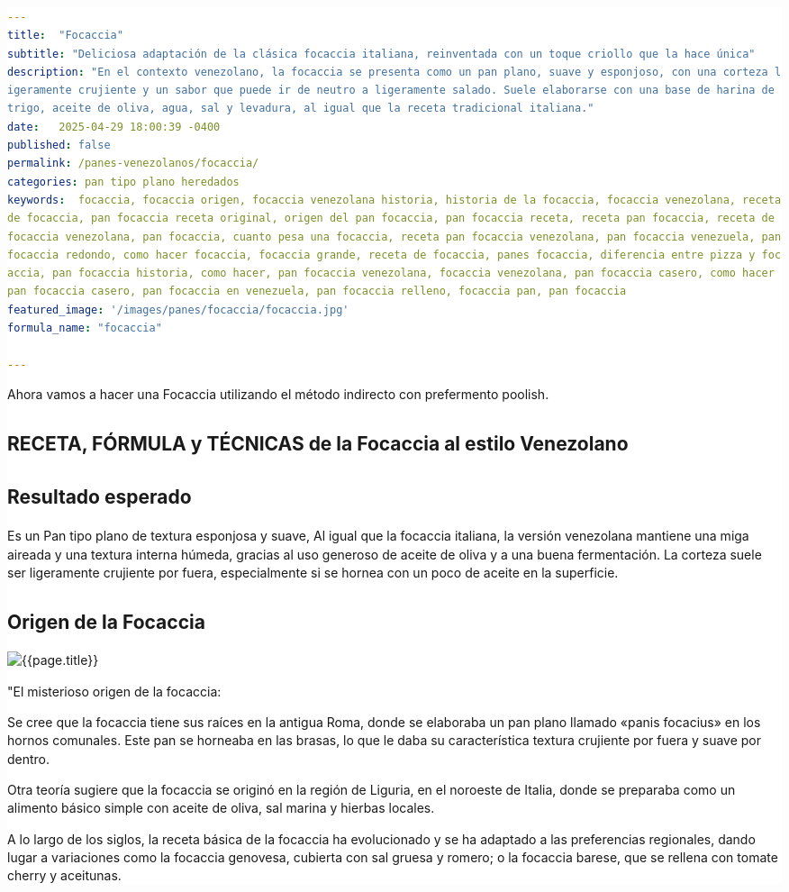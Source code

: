 ```yaml
---
title:  "Focaccia"
subtitle: "Deliciosa adaptación de la clásica focaccia italiana, reinventada con un toque criollo que la hace única"
description: "En el contexto venezolano, la focaccia se presenta como un pan plano, suave y esponjoso, con una corteza ligeramente crujiente y un sabor que puede ir de neutro a ligeramente salado. Suele elaborarse con una base de harina de trigo, aceite de oliva, agua, sal y levadura, al igual que la receta tradicional italiana."
date:   2025-04-29 18:00:39 -0400
published: false
permalink: /panes-venezolanos/focaccia/
categories: pan tipo plano heredados
keywords:  focaccia, focaccia origen, focaccia venezolana historia, historia de la focaccia, focaccia venezolana, receta de focaccia, pan focaccia receta original, origen del pan focaccia, pan focaccia receta, receta pan focaccia, receta de focaccia venezolana, pan focaccia, cuanto pesa una focaccia, receta pan focaccia venezolana, pan focaccia venezuela, pan focaccia redondo, como hacer focaccia, focaccia grande, receta de focaccia, panes focaccia, diferencia entre pizza y focaccia, pan focaccia historia, como hacer, pan focaccia venezolana, focaccia venezolana, pan focaccia casero, como hacer pan focaccia casero, pan focaccia en venezuela, pan focaccia relleno, focaccia pan, pan focaccia
featured_image: '/images/panes/focaccia/focaccia.jpg'
formula_name: "focaccia"

---
```


Ahora vamos a hacer una Focaccia utilizando el método indirecto con prefermento poolish.

## RECETA, FÓRMULA y TÉCNICAS de la Focaccia al estilo Venezolano

## Resultado esperado

Es un Pan tipo plano de textura esponjosa y suave, Al igual que la focaccia italiana, la versión venezolana mantiene una miga aireada y una textura interna húmeda, gracias al uso generoso de aceite de oliva y a una buena fermentación. La corteza suele ser ligeramente crujiente por fuera, especialmente si se hornea con un poco de aceite en la superficie. 

## Origen de la Focaccia 

<img class="post_image post_image_right" src="{{page.featured_image}}" alt="{{page.title}}">

"El misterioso origen de la focaccia:

Se cree que la focaccia tiene sus raíces en la antigua Roma, donde se elaboraba un pan plano llamado «panis focacius» en los hornos comunales. Este pan se horneaba en las brasas, lo que le daba su característica textura crujiente por fuera y suave por dentro. 

Otra teoría sugiere que la focaccia se originó en la región de Liguria, en el noroeste de Italia, donde se preparaba como un alimento básico simple con aceite de oliva, sal marina y hierbas locales.

A lo largo de los siglos, la receta básica de la focaccia ha evolucionado y se ha adaptado a las preferencias regionales, dando lugar a variaciones como la focaccia genovesa, cubierta con sal gruesa y romero; o la focaccia barese, que se rellena con tomate cherry y aceitunas.
